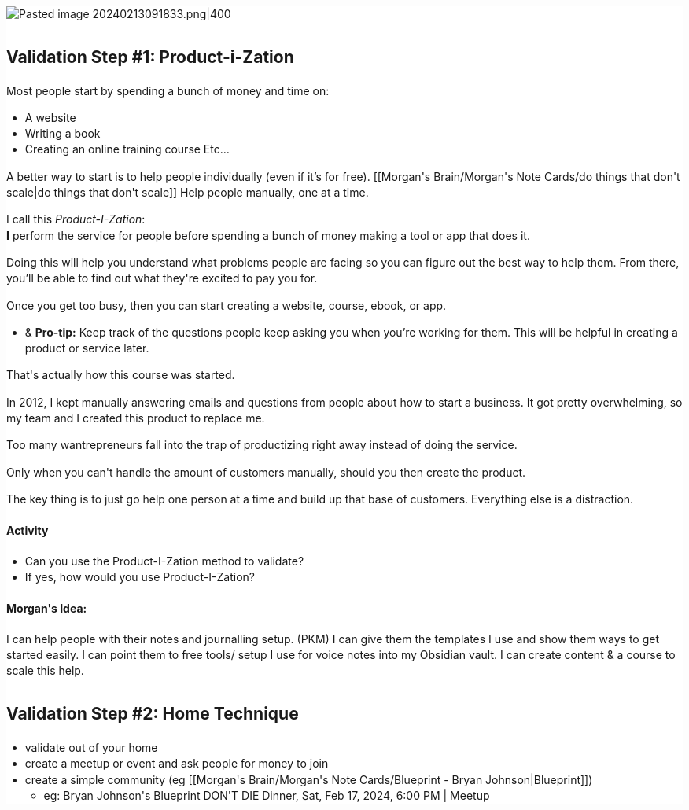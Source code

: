 ![Pasted image 20240213091833.png|400](/img/user/Attachments/Pasted%20image%2020240213091833.png)
## Validation Step #1: Product-i-Zation

Most people start by spending a bunch of money and time on: 
- A website
- Writing a book
- Creating an online training course
Etc…

A better way to start is to help people individually (even if it’s for free).
[[Morgan's Brain/Morgan's Note Cards/do things that don't scale\|do things that don't scale]] 
Help people manually, one at a time.

I call this _Product-I-Zation_:  
**I** perform the service for people before spending a bunch of money making a tool or app that does it.

Doing this will help you understand what problems people are facing so you can figure out the best way to help them. From there, you’ll be able to find out what they're excited to pay you for.

Once you get too busy, then you can start creating a website, course, ebook, or app.

- & **Pro-tip:** Keep track of the questions people keep asking you when you’re working for them. This will be helpful in creating a product or service later.

That's actually how this course was started.

In 2012, I kept manually answering emails and questions from people about how to start a business. It got pretty overwhelming, so my team and I created this product to replace me.

Too many wantrepreneurs fall into the trap of productizing right away instead of doing the service.

Only when you can't handle the amount of customers manually, should you then create the product.

The key thing is to just go help one person at a time and build up that base of customers. Everything else is a distraction.  

#### Activity
- Can you use the Product-I-Zation method to validate?
- If yes, how would you use Product-I-Zation?

#### Morgan's Idea: 
I can help people with their notes and journalling setup. (PKM)
I can give them the templates I use and show them ways to get started easily. 
I can point them to free tools/ setup I use for voice notes into my Obsidian vault. 
I can create content & a course to scale this help. 

## Validation Step #2: Home Technique
- validate out of your home
- create a meetup or event and ask people for money to join
- create a simple community (eg [[Morgan's Brain/Morgan's Note Cards/Blueprint - Bryan Johnson\|Blueprint]])
	- eg: [Bryan Johnson's Blueprint DON'T DIE Dinner, Sat, Feb 17, 2024, 6:00 PM | Meetup](https://www.meetup.com/healthyplantbasedfood/events/299083506/)
